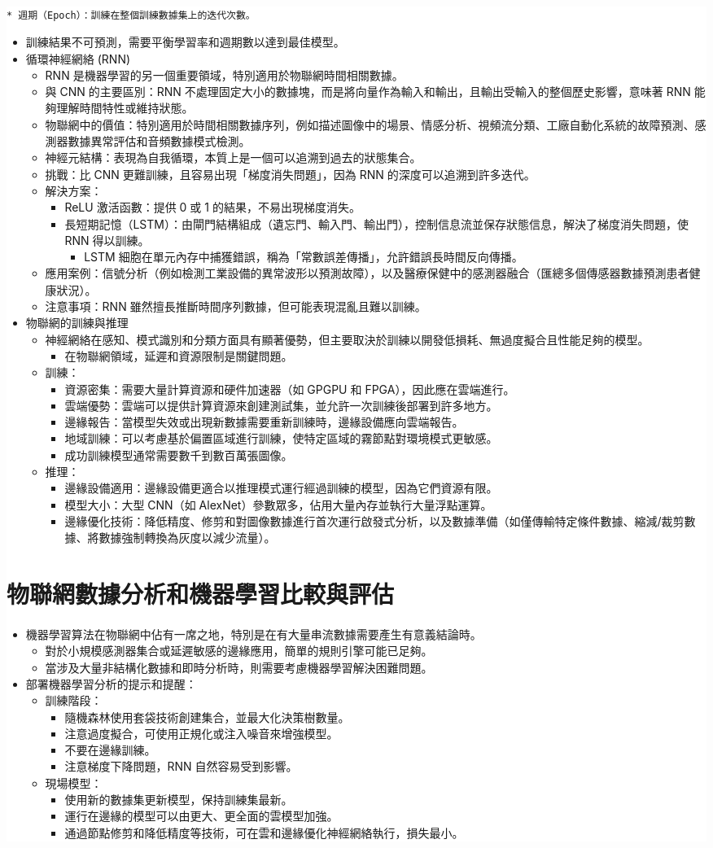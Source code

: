     * 週期（Epoch）：訓練在整個訓練數據集上的迭代次數。
  * 訓練結果不可預測，需要平衡學習率和週期數以達到最佳模型。
* 循環神經網絡 (RNN)
  * RNN 是機器學習的另一個重要領域，特別適用於物聯網時間相關數據。
  * 與 CNN 的主要區別：RNN 不處理固定大小的數據塊，而是將向量作為輸入和輸出，且輸出受輸入的整個歷史影響，意味著 RNN 能夠理解時間特性或維持狀態。
  * 物聯網中的價值：特別適用於時間相關數據序列，例如描述圖像中的場景、情感分析、視頻流分類、工廠自動化系統的故障預測、感測器數據異常評估和音頻數據模式檢測。
  * 神經元結構：表現為自我循環，本質上是一個可以追溯到過去的狀態集合。
  * 挑戰：比 CNN 更難訓練，且容易出現「梯度消失問題」，因為 RNN 的深度可以追溯到許多迭代。
  * 解決方案：
    * ReLU 激活函數：提供 0 或 1 的結果，不易出現梯度消失。
    * 長短期記憶（LSTM）：由閘門結構組成（遺忘門、輸入門、輸出門），控制信息流並保存狀態信息，解決了梯度消失問題，使 RNN 得以訓練。
      * LSTM 細胞在單元內存中捕獲錯誤，稱為「常數誤差傳播」，允許錯誤長時間反向傳播。
  * 應用案例：信號分析（例如檢測工業設備的異常波形以預測故障），以及醫療保健中的感測器融合（匯總多個傳感器數據預測患者健康狀況）。
  * 注意事項：RNN 雖然擅長推斷時間序列數據，但可能表現混亂且難以訓練。
* 物聯網的訓練與推理
  * 神經網絡在感知、模式識別和分類方面具有顯著優勢，但主要取決於訓練以開發低損耗、無過度擬合且性能足夠的模型。
    * 在物聯網領域，延遲和資源限制是關鍵問題。
  * 訓練：
    * 資源密集：需要大量計算資源和硬件加速器（如 GPGPU 和 FPGA），因此應在雲端進行。
    * 雲端優勢：雲端可以提供計算資源來創建測試集，並允許一次訓練後部署到許多地方。
    * 邊緣報告：當模型失效或出現新數據需要重新訓練時，邊緣設備應向雲端報告。
    * 地域訓練：可以考慮基於偏置區域進行訓練，使特定區域的霧節點對環境模式更敏感。
    * 成功訓練模型通常需要數千到數百萬張圖像。
  * 推理：
    * 邊緣設備適用：邊緣設備更適合以推理模式運行經過訓練的模型，因為它們資源有限。
    * 模型大小：大型 CNN（如 AlexNet）參數眾多，佔用大量內存並執行大量浮點運算。
    * 邊緣優化技術：降低精度、修剪和對圖像數據進行首次運行啟發式分析，以及數據準備（如僅傳輸特定條件數據、縮減/裁剪數據、將數據強制轉換為灰度以減少流量）。

# 物聯網數據分析和機器學習比較與評估 
* 機器學習算法在物聯網中佔有一席之地，特別是在有大量串流數據需要產生有意義結論時。
  * 對於小規模感測器集合或延遲敏感的邊緣應用，簡單的規則引擎可能已足夠。
  * 當涉及大量非結構化數據和即時分析時，則需要考慮機器學習解決困難問題。
* 部署機器學習分析的提示和提醒：
  * 訓練階段：
    * 隨機森林使用套袋技術創建集合，並最大化決策樹數量。
    * 注意過度擬合，可使用正規化或注入噪音來增強模型。
    * 不要在邊緣訓練。
    * 注意梯度下降問題，RNN 自然容易受到影響。
  * 現場模型：
    * 使用新的數據集更新模型，保持訓練集最新。
    * 運行在邊緣的模型可以由更大、更全面的雲模型加強。
    * 通過節點修剪和降低精度等技術，可在雲和邊緣優化神經網絡執行，損失最小。